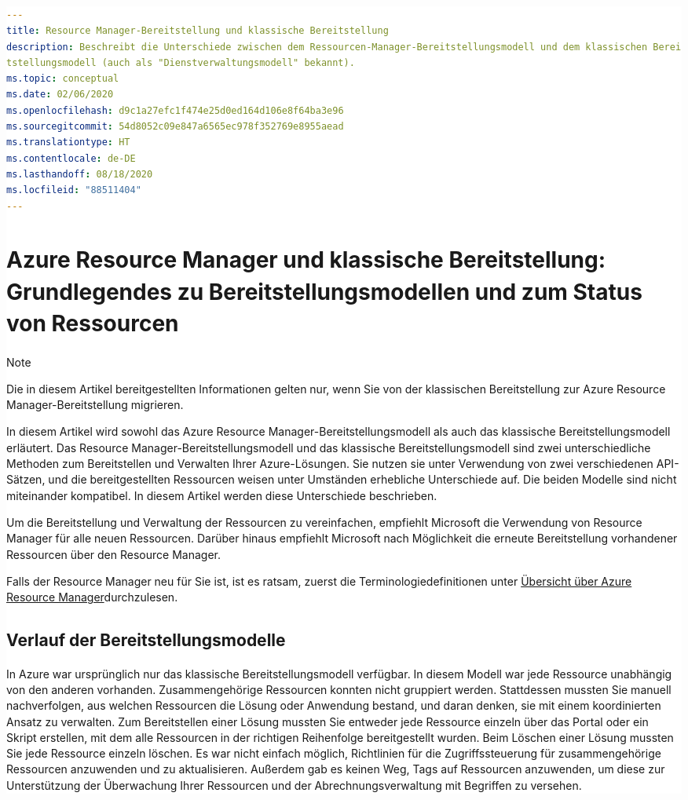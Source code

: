 ```yaml
---
title: Resource Manager-Bereitstellung und klassische Bereitstellung
description: Beschreibt die Unterschiede zwischen dem Ressourcen-Manager-Bereitstellungsmodell und dem klassischen Bereitstellungsmodell (auch als "Dienstverwaltungsmodell" bekannt).
ms.topic: conceptual
ms.date: 02/06/2020
ms.openlocfilehash: d9c1a27efc1f474e25d0ed164d106e8f64ba3e96
ms.sourcegitcommit: 54d8052c09e847a6565ec978f352769e8955aead
ms.translationtype: HT
ms.contentlocale: de-DE
ms.lasthandoff: 08/18/2020
ms.locfileid: "88511404"
---
```

# <a name="azure-resource-manager-vs-classic-deployment-understand-deployment-models-and-the-state-of-your-resources"></a>Azure Resource Manager und klassische Bereitstellung: Grundlegendes zu Bereitstellungsmodellen und zum Status von Ressourcen

> [!NOTE]
> Die in diesem Artikel bereitgestellten Informationen gelten nur, wenn Sie von der klassischen Bereitstellung zur Azure Resource Manager-Bereitstellung migrieren.

In diesem Artikel wird sowohl das Azure Resource Manager-Bereitstellungsmodell als auch das klassische Bereitstellungsmodell erläutert. Das Resource Manager-Bereitstellungsmodell und das klassische Bereitstellungsmodell sind zwei unterschiedliche Methoden zum Bereitstellen und Verwalten Ihrer Azure-Lösungen. Sie nutzen sie unter Verwendung von zwei verschiedenen API-Sätzen, und die bereitgestellten Ressourcen weisen unter Umständen erhebliche Unterschiede auf. Die beiden Modelle sind nicht miteinander kompatibel. In diesem Artikel werden diese Unterschiede beschrieben.

Um die Bereitstellung und Verwaltung der Ressourcen zu vereinfachen, empfiehlt Microsoft die Verwendung von Resource Manager für alle neuen Ressourcen. Darüber hinaus empfiehlt Microsoft nach Möglichkeit die erneute Bereitstellung vorhandener Ressourcen über den Resource Manager.

Falls der Resource Manager neu für Sie ist, ist es ratsam, zuerst die Terminologiedefinitionen unter [Übersicht über Azure Resource Manager](overview.md)durchzulesen.

## <a name="history-of-the-deployment-models"></a>Verlauf der Bereitstellungsmodelle

In Azure war ursprünglich nur das klassische Bereitstellungsmodell verfügbar. In diesem Modell war jede Ressource unabhängig von den anderen vorhanden. Zusammengehörige Ressourcen konnten nicht gruppiert werden. Stattdessen mussten Sie manuell nachverfolgen, aus welchen Ressourcen die Lösung oder Anwendung bestand, und daran denken, sie mit einem koordinierten Ansatz zu verwalten. Zum Bereitstellen einer Lösung mussten Sie entweder jede Ressource einzeln über das Portal oder ein Skript erstellen, mit dem alle Ressourcen in der richtigen Reihenfolge bereitgestellt wurden. Beim Löschen einer Lösung mussten Sie jede Ressource einzeln löschen. Es war nicht einfach möglich, Richtlinien für die Zugriffssteuerung für zusammengehörige Ressourcen anzuwenden und zu aktualisieren. Außerdem gab es keinen Weg, Tags auf Ressourcen anzuwenden, um diese zur Unterstützung der Überwachung Ihrer Ressourcen und der Abrechnungsverwaltung mit Begriffen zu versehen.
